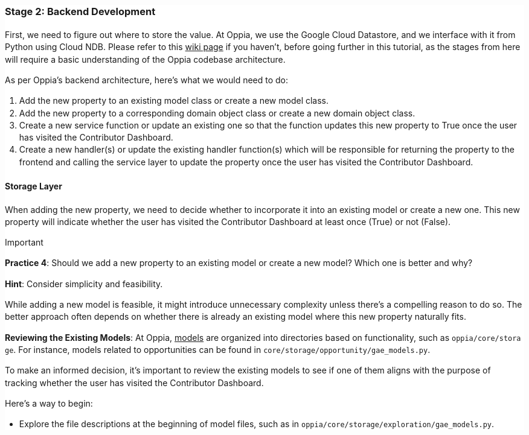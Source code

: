 
### Stage 2: Backend Development

First, we need to figure out where to store the value. At Oppia, we use the Google Cloud Datastore, and we interface with it from Python using Cloud NDB. Please refer to this [wiki page](https://github.com/oppia/oppia/wiki/Overview-of-the-Oppia-codebase) if you haven’t, before going further in this tutorial, as the stages from here will require a basic understanding of the Oppia codebase architecture.

As per Oppia’s backend architecture, here’s what we would need to do:
1. Add the new property to an existing model class or create a new model class.
2. Add the new property to a corresponding domain object class or create a new domain object class.
3. Create a new service function or update an existing one so that the function updates this new property to True once the user has visited the Contributor Dashboard.
4. Create a new handler(s) or update the existing handler function(s) which will be responsible for returning the property to the frontend and calling the service layer to update the property once the user has visited the Contributor Dashboard.

#### Storage Layer

When adding the new property, we need to decide whether to incorporate it into an existing model or create a new one. This new property will indicate whether the user has visited the Contributor Dashboard at least once (True) or not (False).

>[!IMPORTANT]
> **Practice 4**: Should we add a new property to an existing model or create a new model? Which one is better and why?
>
> **Hint**: Consider simplicity and feasibility.

While adding a new model is feasible, it might introduce unnecessary complexity unless there’s a compelling reason to do so. The better approach often depends on whether there is already an existing model where this new property naturally fits.

**Reviewing the Existing Models**: At Oppia, [models](https://github.com/oppia/oppia/wiki/Storage-models) are organized into directories based on functionality, such as `oppia/core/storage`. For instance, models related to opportunities can be found in `core/storage/opportunity/gae_models.py`.

To make an informed decision, it’s important to review the existing models to see if one of them aligns with the purpose of tracking whether the user has visited the Contributor Dashboard.

Here’s a way to begin:

- Explore the file descriptions at the beginning of model files, such as in `oppia/core/storage/exploration/gae_models.py`.
